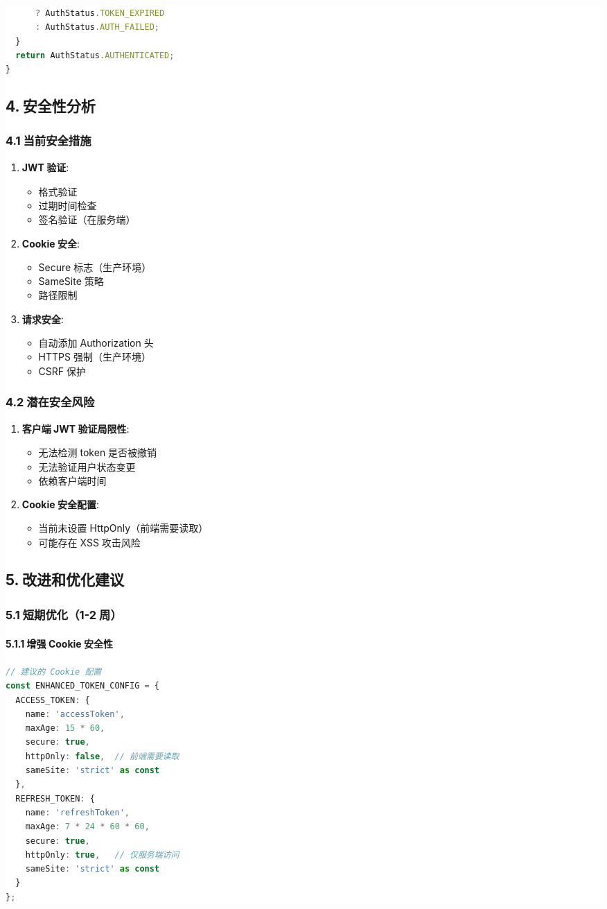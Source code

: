 ```typescript
      ? AuthStatus.TOKEN_EXPIRED 
      : AuthStatus.AUTH_FAILED;
  }
  return AuthStatus.AUTHENTICATED;
}
```

## 4. 安全性分析

### 4.1 当前安全措施

1. **JWT 验证**:
   - 格式验证
   - 过期时间检查
   - 签名验证（在服务端）

2. **Cookie 安全**:
   - Secure 标志（生产环境）
   - SameSite 策略
   - 路径限制

3. **请求安全**:
   - 自动添加 Authorization 头
   - HTTPS 强制（生产环境）
   - CSRF 保护

### 4.2 潜在安全风险

1. **客户端 JWT 验证局限性**:
   - 无法检测 token 是否被撤销
   - 无法验证用户状态变更
   - 依赖客户端时间

2. **Cookie 安全配置**:
   - 当前未设置 HttpOnly（前端需要读取）
   - 可能存在 XSS 攻击风险

## 5. 改进和优化建议

### 5.1 短期优化（1-2 周）

#### 5.1.1 增强 Cookie 安全性

```typescript
// 建议的 Cookie 配置
const ENHANCED_TOKEN_CONFIG = {
  ACCESS_TOKEN: {
    name: 'accessToken',
    maxAge: 15 * 60,
    secure: true,
    httpOnly: false,  // 前端需要读取
    sameSite: 'strict' as const
  },
  REFRESH_TOKEN: {
    name: 'refreshToken',
    maxAge: 7 * 24 * 60 * 60,
    secure: true,
    httpOnly: true,   // 仅服务端访问
    sameSite: 'strict' as const
  }
};
```
